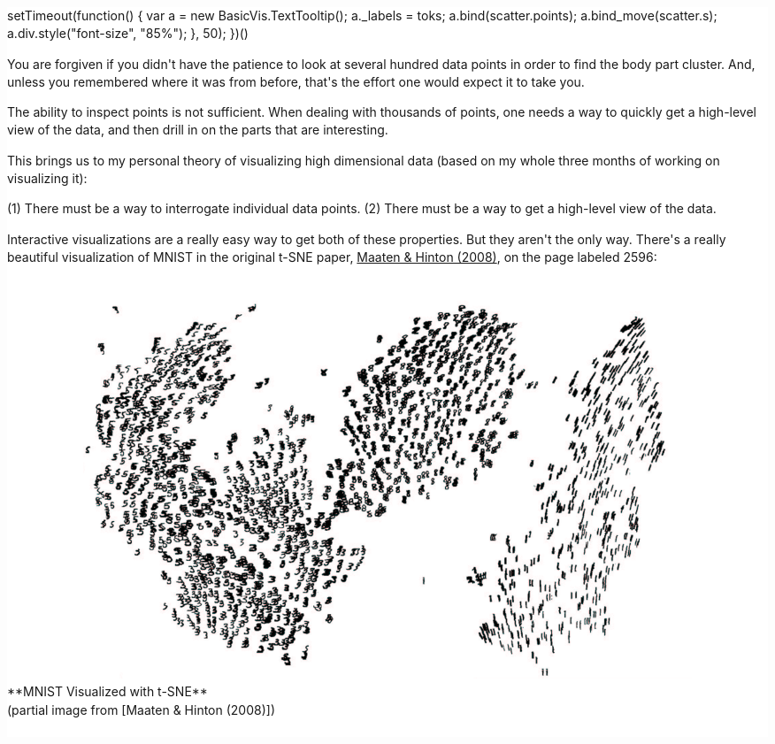   setTimeout(function() {
    var a = new BasicVis.TextTooltip();
    a._labels = toks;
    a.bind(scatter.points);
    a.bind_move(scatter.s);
    a.div.style("font-size", "85%");
  }, 50);
})()
</script>
<br>

You are forgiven if you didn't have the patience to look at several hundred data points in order to find the body part cluster. And, unless you remembered where it was from before, that's the effort one would expect it to take you.

The ability to inspect points is not sufficient. When dealing with thousands of points, one needs a way to quickly get a high-level view of the data, and then drill in on the parts that are interesting.

This brings us to my personal theory of visualizing high dimensional data (based on my whole three months of working on visualizing it):

(1) There must be a way to interrogate individual data points.
(2) There must be a way to get a high-level view of the data.

Interactive visualizations are a really easy way to get both of these properties. But they aren't the only way. There's a really beautiful visualization of MNIST in the original t-SNE paper, [Maaten & Hinton (2008)], on the page labeled 2596:

<br>
<div style="width: 80%; margin-left:auto; margin-right:auto;">
<img src="img/MNIST-tSNE-DigitsInImage.png" style="width: 100%; margin: 0;"> </img>
</div>
<div class="caption">**MNIST Visualized with t-SNE**<br> (partial image from [Maaten & Hinton (2008)])</div>
<br>


[Le & Mikolov (2014)]: http://arxiv.org/pdf/1405.4053.pdf
[bag of words]: http://en.wikipedia.org/wiki/Bag-of-words_model
[Sutskever *et al.* (2014)]: http://arxiv.org/pdf/1409.3215v1.pdf
[Long Short Term Memory]: http://en.wikipedia.org/wiki/Long_short_term_memory
[Maaten & Hinton (2008)]: http://jmlr.org/papers/volume9/vandermaaten08a/vandermaaten08a.pdf
[Cho *et al.* (2014)]: http://arxiv.org/pdf/1406.1078v1.pdf
